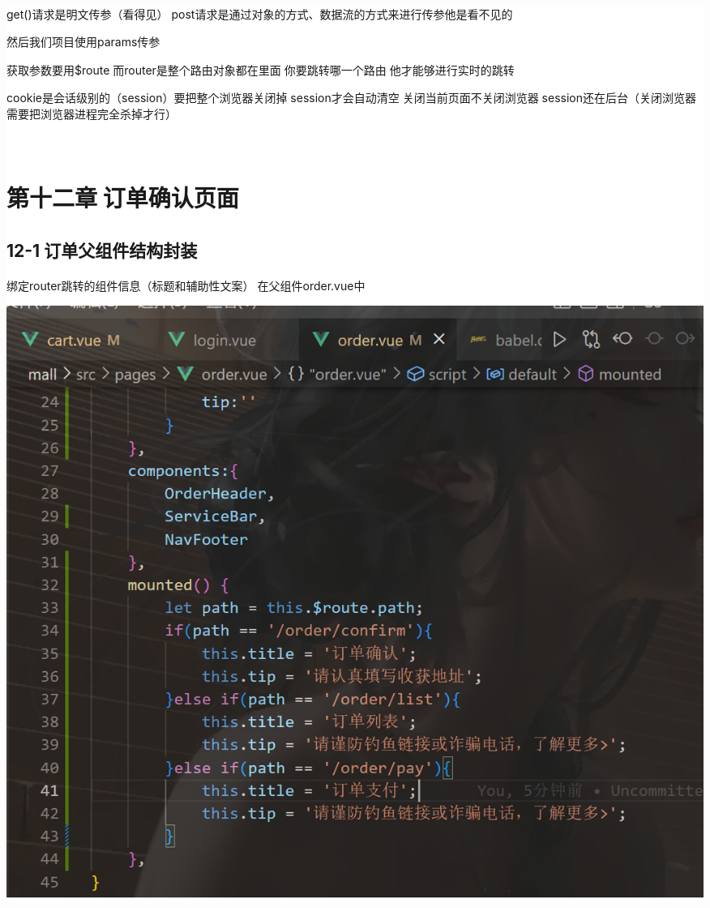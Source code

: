 get()请求是明文传参（看得见） post请求是通过对象的方式、数据流的方式来进行传参他是看不见的

然后我们项目使用params传参

获取参数要用$route 而router是整个路由对象都在里面 你要跳转哪一个路由 他才能够进行实时的跳转

cookie是会话级别的（session）要把整个浏览器关闭掉 session才会自动清空 关闭当前页面不关闭浏览器 session还在后台（关闭浏览器需要把浏览器进程完全杀掉才行）

​	

# 第十二章 订单确认页面

## 12-1 订单父组件结构封装

绑定router跳转的组件信息（标题和辅助性文案） 在父组件order.vue中

![image-20221015175051915](Mi-Mall.assets/image-20221015175051915.png)
